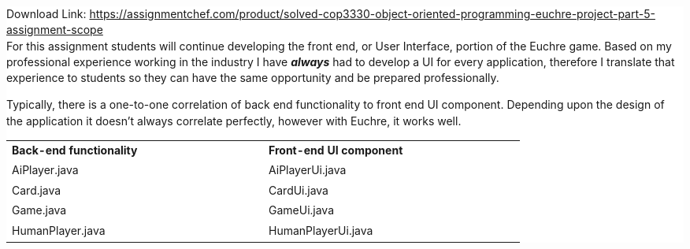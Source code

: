 Download Link: https://assignmentchef.com/product/solved-cop3330-object-oriented-programming-euchre-project-part-5-assignment-scope
<br>
For this assignment students will continue developing the front end, or User Interface, portion of the Euchre game.  Based on my professional experience working in the industry I have <strong><em>always</em></strong> had to develop a UI for every application, therefore I translate that experience to students so they can have the same opportunity and be prepared professionally.




Typically, there is a one-to-one correlation of back end functionality to front end UI component.  Depending upon the design of the application it doesn’t always correlate perfectly, however with Euchre, it works well.




<table>

 <tbody>

  <tr>

   <td width="312"><strong>Back-end functionality</strong></td>

   <td width="312"><strong>Front-end UI component</strong></td>

  </tr>

  <tr>

   <td width="312">AiPlayer.java</td>

   <td width="312">AiPlayerUi.java</td>

  </tr>

  <tr>

   <td width="312">Card.java</td>

   <td width="312">CardUi.java</td>

  </tr>

  <tr>

   <td width="312">Game.java</td>

   <td width="312">GameUi.java</td>

  </tr>

  <tr>

   <td width="312">HumanPlayer.java</td>

   <td width="312">HumanPlayerUi.java</td>

  </tr>

 </tbody>

</table>
